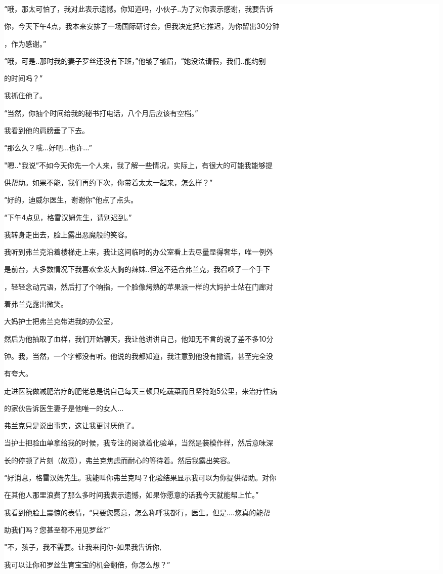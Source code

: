 “哦，那太可怕了，我对此表示遗憾。你知道吗，小伙子..为了对你表示感谢，我要告诉

你，今天下午4点，我本来安排了一场国际研讨会，但我决定把它推迟，为你留出30分钟

，作为感谢。”

“哦，可是..那时我的妻子罗丝还没有下班，”他皱了皱眉，“她没法请假，我们..能约别

的时间吗？”

我抓住他了。

“当然，你抽个时间给我的秘书打电话，八个月后应该有空档。”

我看到他的肩膀垂了下去。

“那么久？哦...好吧...也许...”

"嗯..“我说”不如今天你先一个人来，我了解一些情况，实际上，有很大的可能我能够提

供帮助。如果不能，我们再约下次，你带着太太一起来，怎么样？”

“好的，迪威尔医生，谢谢你”他点了点头。

“下午4点见，格雷汉姆先生，请别迟到。”

我转身走出去，脸上露出恶魔般的笑容。

我听到弗兰克沿着楼梯走上来，我让这间临时的办公室看上去尽量显得奢华，唯一例外

是前台，大多数情况下我喜欢金发大胸的辣妹..但这不适合弗兰克，我召唤了一个手下

，轻轻念动咒语，然后打了个响指，一个脸像烤熟的苹果派一样的大妈护士站在门廊对

着弗兰克露出微笑。

大妈护士把弗兰克带进我的办公室，

然后为他抽取了血样，我们开始聊天，我让他讲讲自己，他知无不言的说了差不多10分

钟。我，当然，一个字都没有听。他说的我都知道，我注意到他没有撒谎，甚至完全没

有夸大。

走进医院做减肥治疗的肥佬总是说自己每天三顿只吃蔬菜而且坚持跑5公里，来治疗性病

的家伙告诉医生妻子是他唯一的女人...

弗兰克只是说出事实，这让我更讨厌他了。

当护士把验血单拿给我的时候，我专注的阅读着化验单，当然是装模作样，然后意味深

长的停顿了片刻（故意），弗兰克焦虑而耐心的等待着。然后我露出笑容。

“好消息，格雷汉姆先生。我能叫你弗兰克吗？化验结果显示我可以为你提供帮助。对你

在其他人那里浪费了那么多时间我表示遗憾，如果你愿意的话我今天就能帮上忙。”

我看到他脸上震惊的表情，“只要您愿意，怎么称呼我都行，医生。但是....您真的能帮

助我们吗？您甚至都不用见罗丝?”

"不，孩子，我不需要。让我来问你-如果我告诉你,

我可以让你和罗丝生育宝宝的机会翻倍，你怎么想？”
